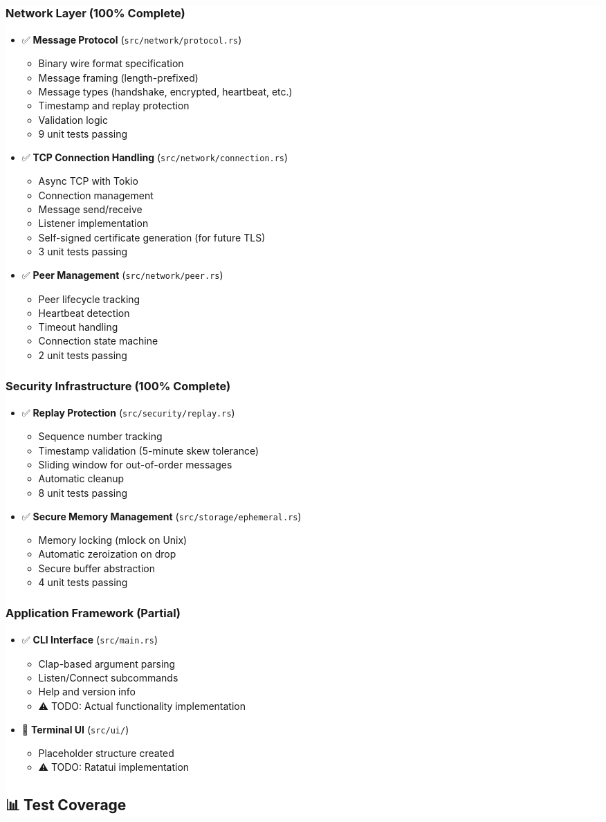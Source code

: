 ### Network Layer (100% Complete)
- ✅ **Message Protocol** (`src/network/protocol.rs`)
  - Binary wire format specification
  - Message framing (length-prefixed)
  - Message types (handshake, encrypted, heartbeat, etc.)
  - Timestamp and replay protection
  - Validation logic
  - 9 unit tests passing

- ✅ **TCP Connection Handling** (`src/network/connection.rs`)
  - Async TCP with Tokio
  - Connection management
  - Message send/receive
  - Listener implementation
  - Self-signed certificate generation (for future TLS)
  - 3 unit tests passing

- ✅ **Peer Management** (`src/network/peer.rs`)
  - Peer lifecycle tracking
  - Heartbeat detection
  - Timeout handling
  - Connection state machine
  - 2 unit tests passing

### Security Infrastructure (100% Complete)
- ✅ **Replay Protection** (`src/security/replay.rs`)
  - Sequence number tracking
  - Timestamp validation (5-minute skew tolerance)
  - Sliding window for out-of-order messages
  - Automatic cleanup
  - 8 unit tests passing

- ✅ **Secure Memory Management** (`src/storage/ephemeral.rs`)
  - Memory locking (mlock on Unix)
  - Automatic zeroization on drop
  - Secure buffer abstraction
  - 4 unit tests passing

### Application Framework (Partial)
- ✅ **CLI Interface** (`src/main.rs`)
  - Clap-based argument parsing
  - Listen/Connect subcommands
  - Help and version info
  - ⚠️ TODO: Actual functionality implementation

- 🚧 **Terminal UI** (`src/ui/`)
  - Placeholder structure created
  - ⚠️ TODO: Ratatui implementation

## 📊 Test Coverage
